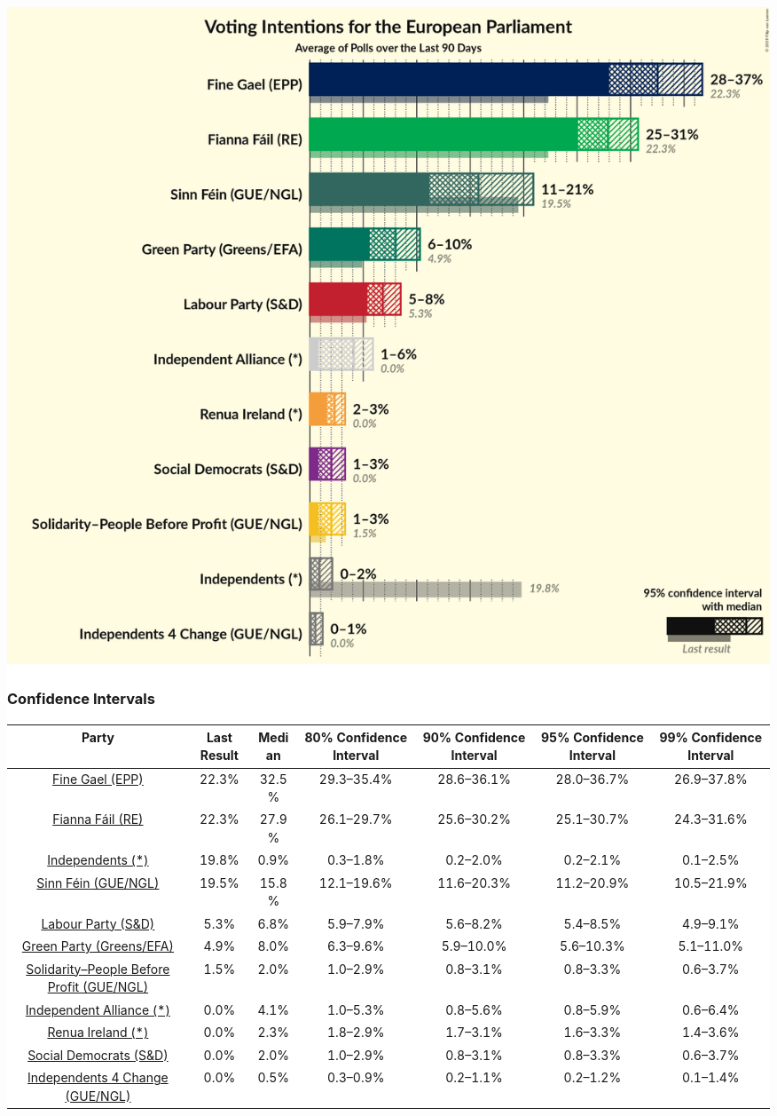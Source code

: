 ![Graph with voting intentions not yet produced](average-2019-11-30.png "Voting Intentions")

### Confidence Intervals

| Party | Last Result | Median | 80% Confidence Interval | 90% Confidence Interval | 95% Confidence Interval | 99% Confidence Interval |
|:-----:|:-----------:|:------:|:-----------------------:|:-----------------------:|:-----------------------:|:-----------------------:|
| <a href="#fine-gael-(epp)">Fine Gael (EPP)</a> | 22.3% | 32.5% | 29.3–35.4% |28.6–36.1% | 28.0–36.7% | 26.9–37.8% |
| <a href="#fianna-fáil-(re)">Fianna Fáil (RE)</a> | 22.3% | 27.9% | 26.1–29.7% |25.6–30.2% | 25.1–30.7% | 24.3–31.6% |
| <a href="#independents-(*)">Independents (*)</a> | 19.8% | 0.9% | 0.3–1.8% |0.2–2.0% | 0.2–2.1% | 0.1–2.5% |
| <a href="#sinn-féin-(gue/ngl)">Sinn Féin (GUE/NGL)</a> | 19.5% | 15.8% | 12.1–19.6% |11.6–20.3% | 11.2–20.9% | 10.5–21.9% |
| <a href="#labour-party-(s&d)">Labour Party (S&D)</a> | 5.3% | 6.8% | 5.9–7.9% |5.6–8.2% | 5.4–8.5% | 4.9–9.1% |
| <a href="#green-party-(greens/efa)">Green Party (Greens/EFA)</a> | 4.9% | 8.0% | 6.3–9.6% |5.9–10.0% | 5.6–10.3% | 5.1–11.0% |
| <a href="#solidarity–people-before-profit-(gue/ngl)">Solidarity–People Before Profit (GUE/NGL)</a> | 1.5% | 2.0% | 1.0–2.9% |0.8–3.1% | 0.8–3.3% | 0.6–3.7% |
| <a href="#independent-alliance-(*)">Independent Alliance (*)</a> | 0.0% | 4.1% | 1.0–5.3% |0.8–5.6% | 0.8–5.9% | 0.6–6.4% |
| <a href="#renua-ireland-(*)">Renua Ireland (*)</a> | 0.0% | 2.3% | 1.8–2.9% |1.7–3.1% | 1.6–3.3% | 1.4–3.6% |
| <a href="#social-democrats-(s&d)">Social Democrats (S&D)</a> | 0.0% | 2.0% | 1.0–2.9% |0.8–3.1% | 0.8–3.3% | 0.6–3.7% |
| <a href="#independents-4-change-(gue/ngl)">Independents 4 Change (GUE/NGL)</a> | 0.0% | 0.5% | 0.3–0.9% |0.2–1.1% | 0.2–1.2% | 0.1–1.4% |

